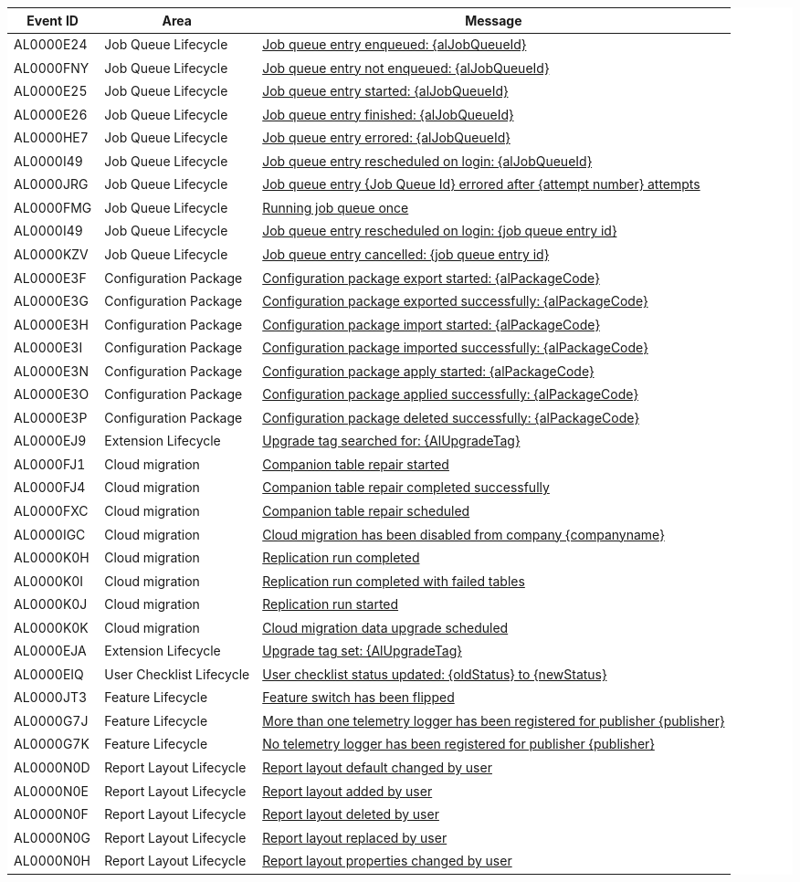 | Event ID | Area | Message |
|----------|-------------|-----------------|
| AL0000E24 | Job Queue Lifecycle | [Job queue entry enqueued: {alJobQueueId} ](../administration/telemetry-job-queue-lifecycle-trace.md#enqueued) |
| AL0000FNY | Job Queue Lifecycle | [Job queue entry not enqueued: {alJobQueueId}](../administration/telemetry-job-queue-lifecycle-trace.md#enqueueError) |
| AL0000E25 | Job Queue Lifecycle | [Job queue entry started: {alJobQueueId} ](../administration/telemetry-job-queue-lifecycle-trace.md#started) |
| AL0000E26 | Job Queue Lifecycle | [Job queue entry finished: {alJobQueueId} ](../administration/telemetry-job-queue-lifecycle-trace.md#finished) |
| AL0000HE7 | Job Queue Lifecycle | [Job queue entry errored: {alJobQueueId}](../administration/telemetry-job-queue-lifecycle-trace.md#error) |
| AL0000I49 | Job Queue Lifecycle | [Job queue entry rescheduled on login: {alJobQueueId} ](../administration/telemetry-job-queue-lifecycle-trace.md#rescheduledOnLogin) |
| AL0000JRG | Job Queue Lifecycle | [Job queue entry {Job Queue Id} errored after {attempt number} attempts](../administration/telemetry-job-queue-lifecycle-trace.md#errorStopped) |
| AL0000FMG | Job Queue Lifecycle | [Running job queue once](../administration/telemetry-job-queue-lifecycle-trace.md#runOnce) |
| AL0000I49 | Job Queue Lifecycle | [Job queue entry rescheduled on login: {job queue entry id}](../administration/telemetry-job-queue-lifecycle-trace.md#rescheduledOnLogin) |
| AL0000KZV | Job Queue Lifecycle | [Job queue entry cancelled: {job queue entry id}](../administration/telemetry-job-queue-lifecycle-trace.md#cancelled) |
|AL0000E3F|Configuration Package|[Configuration package export started: {alPackageCode}](../administration/telemetry-configuration-package-trace.md#exportstarted)|
|AL0000E3G|Configuration Package|[Configuration package exported successfully: {alPackageCode}](../administration/telemetry-configuration-package-trace.md#exportsuccessful)|
|AL0000E3H|Configuration Package|[Configuration package import started: {alPackageCode}](../administration/telemetry-configuration-package-trace.md#importstarted)|
|AL0000E3I|Configuration Package|[Configuration package imported successfully: {alPackageCode}](../administration/telemetry-configuration-package-trace.md#importsuccessful)|
|AL0000E3N|Configuration Package|[Configuration package apply started: {alPackageCode}](../administration/telemetry-configuration-package-trace.md#applystarted)|
|AL0000E3O|Configuration Package|[Configuration package applied successfully: {alPackageCode}](../administration/telemetry-configuration-package-trace.md#applysuccessful)|
|AL0000E3P|Configuration Package|[Configuration package deleted successfully: {alPackageCode}](../administration/telemetry-configuration-package-trace.md#deletesuccessful)|
| AL0000EJ9 | Extension Lifecycle | [Upgrade tag searched for: {AlUpgradeTag}](../administration/telemetry-extension-update-trace.md#upgrade-tag-searched-for) |
|AL0000FJ1|Cloud migration|[Companion table repair started](../administration/telemetry-cloud-migration-trace.md#companion-table-repair-started)|
|AL0000FJ4|Cloud migration|[Companion table repair completed successfully](../administration/telemetry-cloud-migration-trace.md#companion-table-repair-completed-successfully)|
|AL0000FXC|Cloud migration|[Companion table repair scheduled](../administration/telemetry-cloud-migration-trace.md#companion-table-repair-scheduled)|
|AL0000IGC|Cloud migration|[Cloud migration has been disabled from company {companyname}](../administration/telemetry-cloud-migration-trace.md#cloud-migration-disabled)|
|AL0000K0H|Cloud migration|[Replication run completed](../administration/telemetry-cloud-migration-trace.md#replication-run-completed)|
|AL0000K0I|Cloud migration|[Replication run completed with failed tables](../administration/telemetry-cloud-migration-trace.md#replication-run-completed-with-failed-tables)|
|AL0000K0J|Cloud migration|[Replication run started](../administration/telemetry-cloud-migration-trace.md#replication-run-started)|
|AL0000K0K|Cloud migration|[Cloud migration data upgrade scheduled](../administration/telemetry-cloud-migration-trace.md#cloud-migration-data-upgrade-scheduled)|
| AL0000EJA | Extension Lifecycle | [Upgrade tag set: {AlUpgradeTag}](../administration/telemetry-extension-update-trace.md#upgrade-tag-set) |
| AL0000EIQ | User Checklist Lifecycle | [User checklist status updated: {oldStatus} to {newStatus}](../administration/telemetry-user-checklist-trace.md) |
| AL0000JT3 | Feature Lifecycle | [Feature switch has been flipped](../administration/telemetry-feature-management-trace.md) |
|AL0000G7J|	Feature Lifecycle |[More than one telemetry logger has been registered for publisher {publisher}](../administration/telemetry-feature-telemetry.md#multipleloggers)|
|AL0000G7K|	Feature Lifecycle |[No telemetry logger has been registered for publisher {publisher}](../administration/telemetry-feature-telemetry.md#nologger)|
|AL0000N0D|Report Layout Lifecycle|[Report layout default changed by user](../administration/telemetry-report-layout-lifecycle-trace.md#report-layout-default-changed-by-user)|
|AL0000N0E|Report Layout Lifecycle|[Report layout added by user](../administration/telemetry-report-layout-lifecycle-trace.md#report-layout-added-by-user)|
|AL0000N0F|Report Layout Lifecycle|[Report layout deleted by user](../administration/telemetry-report-layout-lifecycle-trace.md#report-layout-deleted-by-user)|
|AL0000N0G|Report Layout Lifecycle|[Report layout replaced by user](../administration/telemetry-report-layout-lifecycle-trace.md#report-layout-replaced-by-user)|
|AL0000N0H|Report Layout Lifecycle|[Report layout properties changed by user](../administration/telemetry-report-layout-lifecycle-trace.md#report-layout-properties-changed-by-user) |